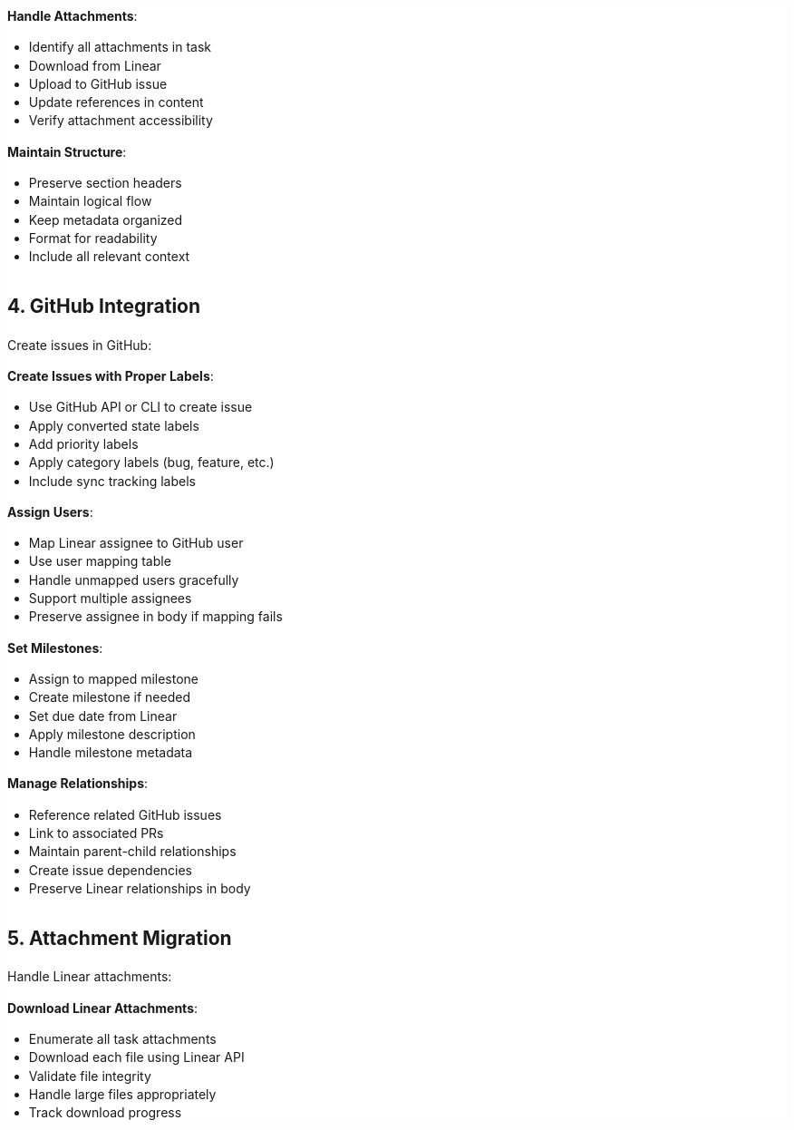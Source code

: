 **Handle Attachments**:
- Identify all attachments in task
- Download from Linear
- Upload to GitHub issue
- Update references in content
- Verify attachment accessibility

**Maintain Structure**:
- Preserve section headers
- Maintain logical flow
- Keep metadata organized
- Format for readability
- Include all relevant context

## 4. GitHub Integration

Create issues in GitHub:

**Create Issues with Proper Labels**:
- Use GitHub API or CLI to create issue
- Apply converted state labels
- Add priority labels
- Apply category labels (bug, feature, etc.)
- Include sync tracking labels

**Assign Users**:
- Map Linear assignee to GitHub user
- Use user mapping table
- Handle unmapped users gracefully
- Support multiple assignees
- Preserve assignee in body if mapping fails

**Set Milestones**:
- Assign to mapped milestone
- Create milestone if needed
- Set due date from Linear
- Apply milestone description
- Handle milestone metadata

**Manage Relationships**:
- Reference related GitHub issues
- Link to associated PRs
- Maintain parent-child relationships
- Create issue dependencies
- Preserve Linear relationships in body

## 5. Attachment Migration

Handle Linear attachments:

**Download Linear Attachments**:
- Enumerate all task attachments
- Download each file using Linear API
- Validate file integrity
- Handle large files appropriately
- Track download progress

